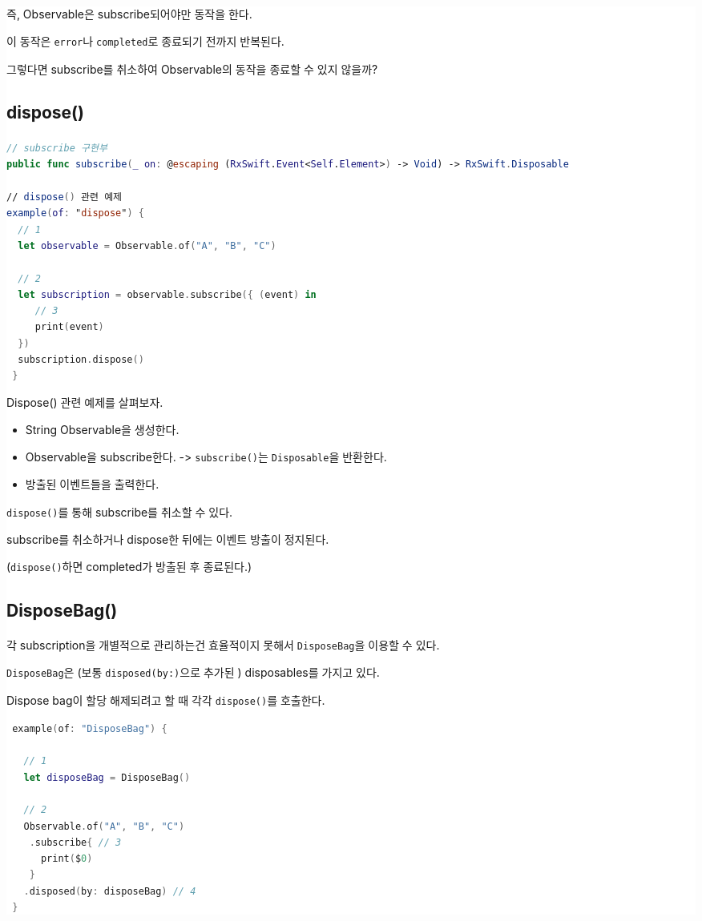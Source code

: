 즉, Observable은 subscribe되어야만 동작을 한다.

이 동작은 `error`나 `completed`로 종료되기 전까지 반복된다.

그렇다면 subscribe를 취소하여 Observable의 동작을 종료할 수 있지 않을까?



## dispose()

```swift
// subscribe 구현부
public func subscribe(_ on: @escaping (RxSwift.Event<Self.Element>) -> Void) -> RxSwift.Disposable

// dispose() 관련 예제
example(of: "dispose") {
  // 1
  let observable = Observable.of("A", "B", "C")
     
  // 2
  let subscription = observable.subscribe({ (event) in
     // 3
     print(event)
  })
  subscription.dispose()
 }
```

Dispose() 관련 예제를 살펴보자.

- String Observable을 생성한다.

- Observable을 subscribe한다. -> `subscribe()`는 `Disposable`을 반환한다.
- 방출된 이벤트들을 출력한다.

`dispose()`를 통해 subscribe를 취소할 수 있다.

subscribe를 취소하거나  dispose한 뒤에는 이벤트 방출이 정지된다.

(`dispose()`하면 completed가 방출된 후 종료된다.)



## DisposeBag()

각 subscription을 개별적으로 관리하는건 효율적이지 못해서 `DisposeBag`을 이용할 수 있다.

`DisposeBag`은 (보통  `disposed(by:)`으로 추가된 ) disposables를 가지고 있다.

Dispose bag이 할당 해제되려고 할 때 각각 `dispose()`를 호출한다.

```swift
 example(of: "DisposeBag") {
     
   // 1
   let disposeBag = DisposeBag()
     
   // 2
   Observable.of("A", "B", "C")
   	.subscribe{ // 3
      print($0)
    }
   .disposed(by: disposeBag) // 4
 }
```
